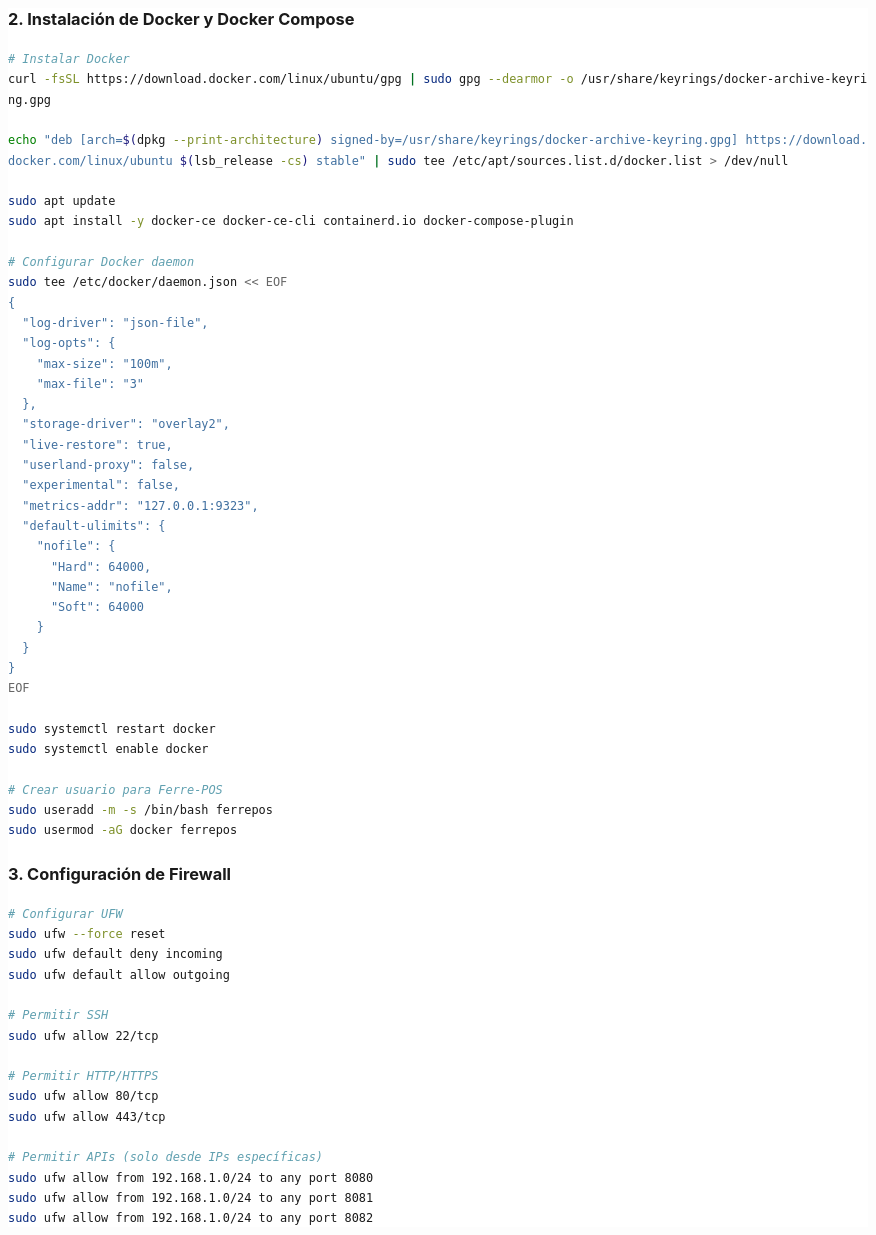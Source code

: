 ### **2. Instalación de Docker y Docker Compose**

```bash
# Instalar Docker
curl -fsSL https://download.docker.com/linux/ubuntu/gpg | sudo gpg --dearmor -o /usr/share/keyrings/docker-archive-keyring.gpg

echo "deb [arch=$(dpkg --print-architecture) signed-by=/usr/share/keyrings/docker-archive-keyring.gpg] https://download.docker.com/linux/ubuntu $(lsb_release -cs) stable" | sudo tee /etc/apt/sources.list.d/docker.list > /dev/null

sudo apt update
sudo apt install -y docker-ce docker-ce-cli containerd.io docker-compose-plugin

# Configurar Docker daemon
sudo tee /etc/docker/daemon.json << EOF
{
  "log-driver": "json-file",
  "log-opts": {
    "max-size": "100m",
    "max-file": "3"
  },
  "storage-driver": "overlay2",
  "live-restore": true,
  "userland-proxy": false,
  "experimental": false,
  "metrics-addr": "127.0.0.1:9323",
  "default-ulimits": {
    "nofile": {
      "Hard": 64000,
      "Name": "nofile",
      "Soft": 64000
    }
  }
}
EOF

sudo systemctl restart docker
sudo systemctl enable docker

# Crear usuario para Ferre-POS
sudo useradd -m -s /bin/bash ferrepos
sudo usermod -aG docker ferrepos
```

### **3. Configuración de Firewall**

```bash
# Configurar UFW
sudo ufw --force reset
sudo ufw default deny incoming
sudo ufw default allow outgoing

# Permitir SSH
sudo ufw allow 22/tcp

# Permitir HTTP/HTTPS
sudo ufw allow 80/tcp
sudo ufw allow 443/tcp

# Permitir APIs (solo desde IPs específicas)
sudo ufw allow from 192.168.1.0/24 to any port 8080
sudo ufw allow from 192.168.1.0/24 to any port 8081
sudo ufw allow from 192.168.1.0/24 to any port 8082
```